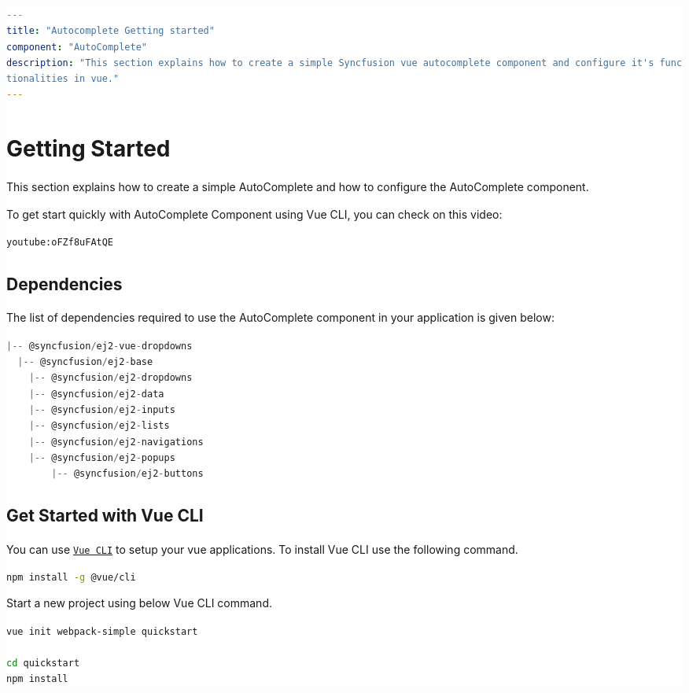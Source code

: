 ```yaml
---
title: "Autocomplete Getting started"
component: "AutoComplete"
description: "This section explains how to create a simple Syncfusion vue autocomplete component and configure it's functionalities in vue."
---
```


# Getting Started

This section explains how to create a simple AutoComplete and how to configure the
AutoComplete component.

To get start quickly with AutoComplete Component using Vue CLI, you can check on this video:

`youtube:oFZf8uFAtQE`

## Dependencies

The list of dependencies required to use the AutoComplete component in your application
is given below:

```javascript
|-- @syncfusion/ej2-vue-dropdowns
  |-- @syncfusion/ej2-base
    |-- @syncfusion/ej2-dropdowns
    |-- @syncfusion/ej2-data
    |-- @syncfusion/ej2-inputs
    |-- @syncfusion/ej2-lists
    |-- @syncfusion/ej2-navigations
    |-- @syncfusion/ej2-popups
        |-- @syncfusion/ej2-buttons
```

## Get Started with Vue CLI

You can use [`Vue CLI`](https://github.com/vuejs/vue-cli) to setup your vue applications.
To install Vue CLI use the following command.

```bash
npm install -g @vue/cli
```

Start a new project using below Vue CLI command.

```bash
vue init webpack-simple quickstart

cd quickstart
npm install

```
